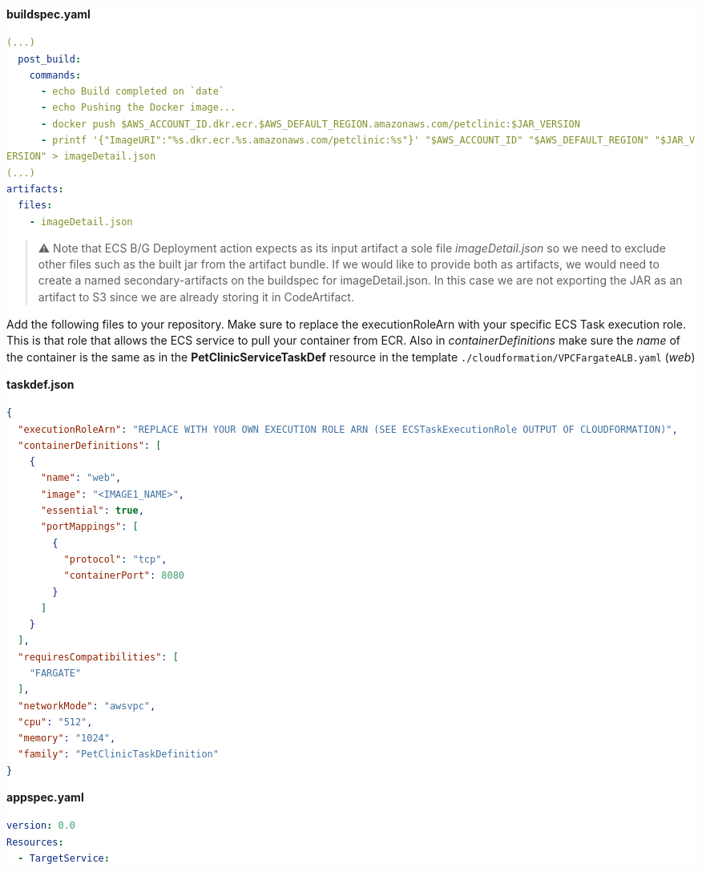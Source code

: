 **buildspec.yaml**
```yaml
(...)
  post_build:
    commands:
      - echo Build completed on `date`
      - echo Pushing the Docker image...
      - docker push $AWS_ACCOUNT_ID.dkr.ecr.$AWS_DEFAULT_REGION.amazonaws.com/petclinic:$JAR_VERSION
      - printf '{"ImageURI":"%s.dkr.ecr.%s.amazonaws.com/petclinic:%s"}' "$AWS_ACCOUNT_ID" "$AWS_DEFAULT_REGION" "$JAR_VERSION" > imageDetail.json
(...)
artifacts:
  files:
    - imageDetail.json
```

> &#x26a0;&#xfe0f; Note that ECS B/G Deployment action expects as its input artifact a sole file *imageDetail.json* so
> we need to exclude other files such as the built jar from the artifact bundle. If we would like to provide both as
> artifacts, we would need to create a named secondary-artifacts on the buildspec for imageDetail.json. In this case
> we are not exporting the JAR as an artifact to S3 since we are already storing it in CodeArtifact.  

Add the following files to your repository. Make sure to replace the executionRoleArn with your specific ECS Task execution
role. This is that role that allows the ECS service to pull your container from ECR. Also in *containerDefinitions* make
sure the *name* of the container is the same as in the **PetClinicServiceTaskDef** resource in the template 
`./cloudformation/VPCFargateALB.yaml` (*web*)

**taskdef.json**
```json
{
  "executionRoleArn": "REPLACE WITH YOUR OWN EXECUTION ROLE ARN (SEE ECSTaskExecutionRole OUTPUT OF CLOUDFORMATION)",
  "containerDefinitions": [
    {
      "name": "web",
      "image": "<IMAGE1_NAME>",
      "essential": true,
      "portMappings": [
        {
          "protocol": "tcp",
          "containerPort": 8080
        }
      ]
    }
  ],
  "requiresCompatibilities": [
    "FARGATE"
  ],
  "networkMode": "awsvpc",
  "cpu": "512",
  "memory": "1024",
  "family": "PetClinicTaskDefinition"
}
```
**appspec.yaml**
```yaml
version: 0.0
Resources:
  - TargetService:
```